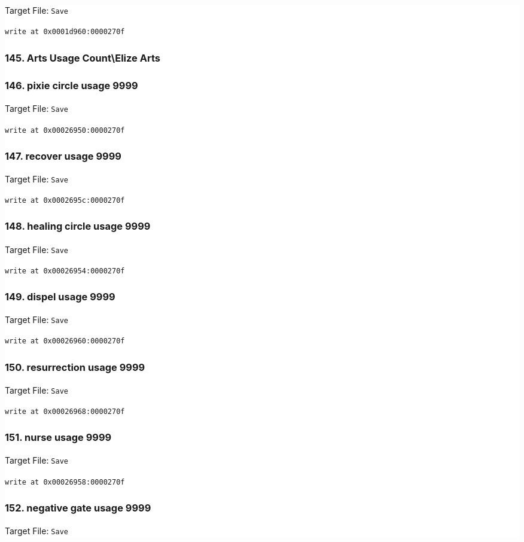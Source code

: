 Target File: `Save`

```
write at 0x0001d960:0000270f
```

### 145. Arts Usage Count\Elize Arts
### 146. pixie circle usage 9999

Target File: `Save`

```
write at 0x00026950:0000270f
```

### 147. recover usage 9999

Target File: `Save`

```
write at 0x0002695c:0000270f
```

### 148. healing circle usage 9999

Target File: `Save`

```
write at 0x00026954:0000270f
```

### 149. dispel usage 9999

Target File: `Save`

```
write at 0x00026960:0000270f
```

### 150. resurrection usage 9999

Target File: `Save`

```
write at 0x00026968:0000270f
```

### 151. nurse usage 9999

Target File: `Save`

```
write at 0x00026958:0000270f
```

### 152. negative gate usage 9999

Target File: `Save`
